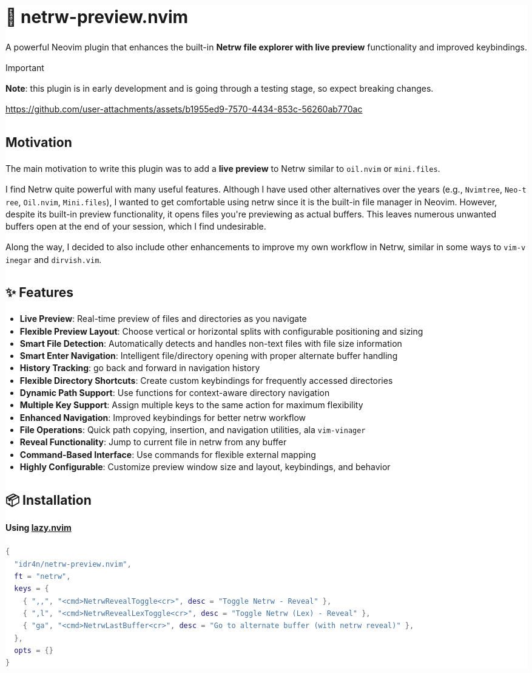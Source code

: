# 🔎 netrw-preview.nvim

A powerful Neovim plugin that enhances the built-in **Netrw file explorer with live preview** functionality and improved keybindings.

> [!IMPORTANT]
> **Note**: this plugin is in early development and is going through a testing stage, so expect breaking changes.

https://github.com/user-attachments/assets/b1955ed9-7570-4434-853c-56260ab770ac

## Motivation

The main motivation to write this plugin was to add a **live preview** to Netrw similar to `oil.nvim` or `mini.files`. 

I find Netrw quite powerful with many useful features. Although I have used other alternatives over the years (e.g., `Nvimtree`, `Neo-tree`, `Oil.nvim`, `Mini.files`), I wanted to get comfortable using netrw since it is the built-in file manager in Neovim. However, despite its built-in preview functionality, it opens files you're previewing as actual buffers. This leaves numerous unwanted buffers open at the end of your session, which I find undesirable.

Along the way, I decided to also include other enhancements to improve my own workflow in Netrw, similar in some ways to `vim-vinegar` and `dirvish.vim`.

## ✨ Features

- **Live Preview**: Real-time preview of files and directories as you navigate
- **Flexible Preview Layout**: Choose vertical or horizontal splits with configurable positioning and sizing
- **Smart File Detection**: Automatically detects and handles non-text files with file size information
- **Smart Enter Navigation**: Intelligent file/directory opening with proper alternate buffer handling
- **History Tracking**: go back and forward in navigation history
- **Flexible Directory Shortcuts**: Create custom keybindings for frequently accessed directories
- **Dynamic Path Support**: Use functions for context-aware directory navigation
- **Multiple Key Support**: Assign multiple keys to the same action for maximum flexibility
- **Enhanced Navigation**: Improved keybindings for better netrw workflow
- **File Operations**: Quick path copying, insertion, and navigation utilities, ala `vim-vinager`
- **Reveal Functionality**: Jump to current file in netrw from any buffer
- **Command-Based Interface**: Use commands for flexible external mapping
- **Highly Configurable**: Customize preview window size and layout, keybindings, and behavior

## 📦 Installation

#### Using [lazy.nvim](https://github.com/folke/lazy.nvim)

```lua
{
  "idr4n/netrw-preview.nvim",
  ft = "netrw",
  keys = {
    { ",,", "<cmd>NetrwRevealToggle<cr>", desc = "Toggle Netrw - Reveal" },
    { ",l", "<cmd>NetrwRevealLexToggle<cr>", desc = "Toggle Netrw (Lex) - Reveal" },
    { "ga", "<cmd>NetrwLastBuffer<cr>", desc = "Go to alternate buffer (with netrw reveal)" },
  },
  opts = {}
}
```
